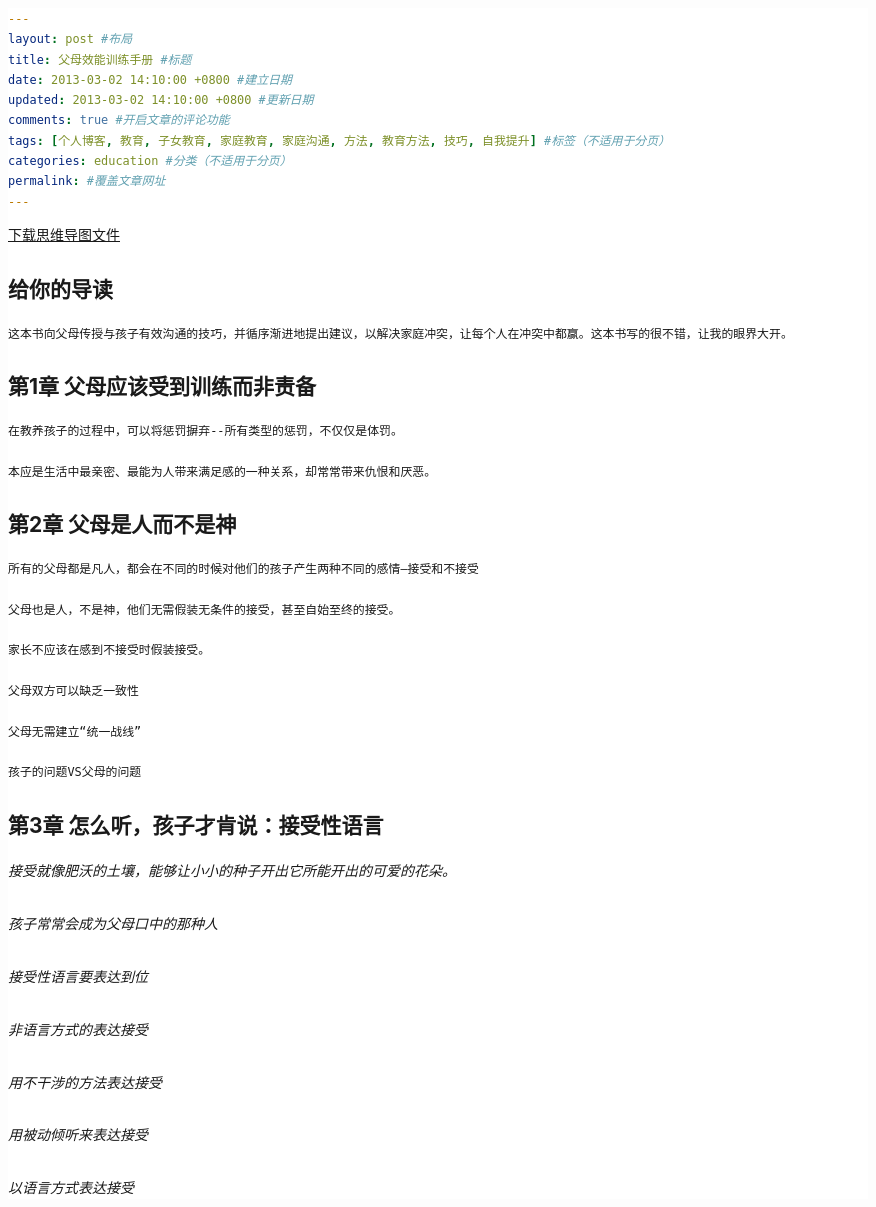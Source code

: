 ```yaml
---
layout: post #布局
title: 父母效能训练手册 #标题
date: 2013-03-02 14:10:00 +0800 #建立日期
updated: 2013-03-02 14:10:00 +0800 #更新日期
comments: true #开启文章的评论功能
tags: [个人博客, 教育, 子女教育, 家庭教育, 家庭沟通, 方法, 教育方法, 技巧, 自我提升] #标签（不适用于分页）
categories: education #分类（不适用于分页）
permalink: #覆盖文章网址
---
```


[下载思维导图文件](https://docs.google.com/file/d/0B7UFT4BR96esOS0yTFNCdlJRVWs/edit?usp=sharing)

## 给你的导读

	这本书向父母传授与孩子有效沟通的技巧，并循序渐进地提出建议，以解决家庭冲突，让每个人在冲突中都赢。这本书写的很不错，让我的眼界大开。

## 第1章 父母应该受到训练而非责备

	在教养孩子的过程中，可以将惩罚摒弃--所有类型的惩罚，不仅仅是体罚。

	本应是生活中最亲密、最能为人带来满足感的一种关系，却常常带来仇恨和厌恶。

## 第2章 父母是人而不是神

	所有的父母都是凡人，都会在不同的时候对他们的孩子产生两种不同的感情—接受和不接受

	父母也是人，不是神，他们无需假装无条件的接受，甚至自始至终的接受。

	家长不应该在感到不接受时假装接受。

	父母双方可以缺乏一致性

	父母无需建立“统一战线”

	孩子的问题VS父母的问题

## 第3章 怎么听，孩子才肯说：接受性语言

###### 接受就像肥沃的土壤，能够让小小的种子开出它所能开出的可爱的花朵。

###### 孩子常常会成为父母口中的那种人

###### 接受性语言要表达到位

###### 非语言方式的表达接受

###### 用不干涉的方法表达接受

###### 用被动倾听来表达接受

###### 以语言方式表达接受
